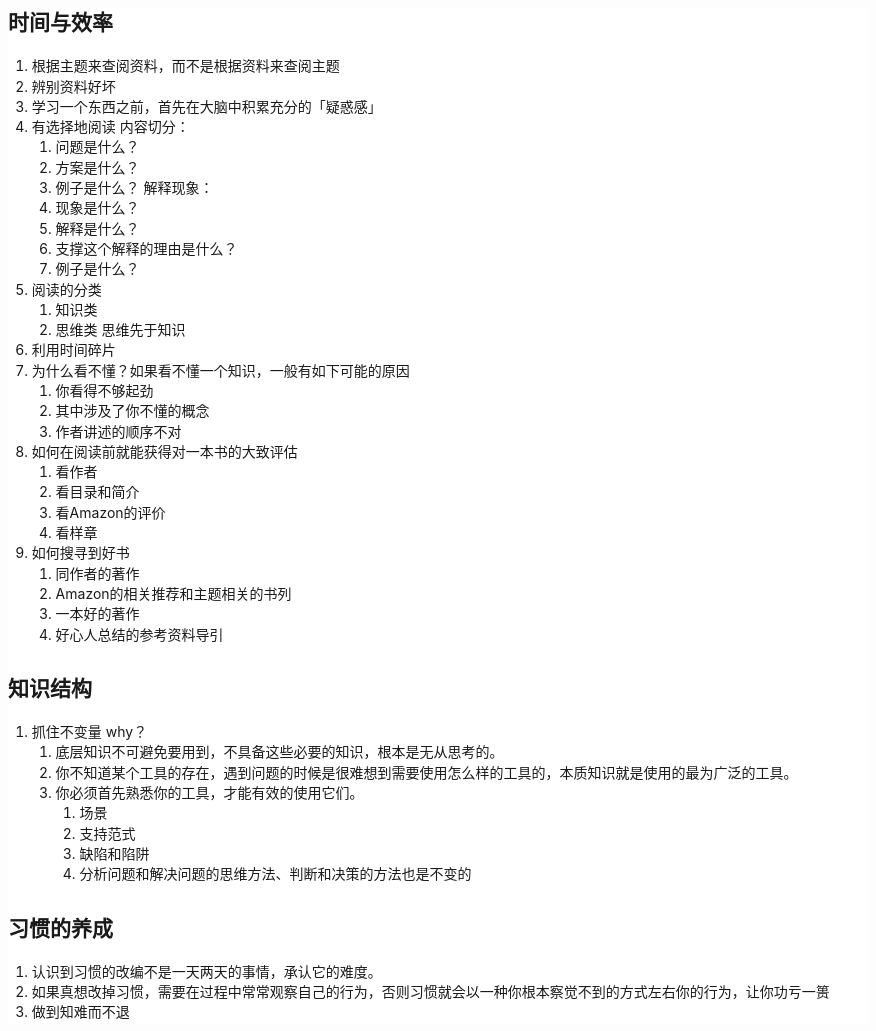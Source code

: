 ## 时间与效率

1. 根据主题来查阅资料，而不是根据资料来查阅主题
2. 辨别资料好坏
3. 学习一个东西之前，首先在大脑中积累充分的「疑惑感」
4. 有选择地阅读
	内容切分：
	1. 问题是什么？
	2. 方案是什么？
	3. 例子是什么？
	解释现象：
	1. 现象是什么？
	2. 解释是什么？
	3. 支撑这个解释的理由是什么？
	4. 例子是什么？
5. 阅读的分类
	1. 知识类
	2. 思维类
思维先于知识
6. 利用时间碎片
7. 为什么看不懂？如果看不懂一个知识，一般有如下可能的原因
	1. 你看得不够起劲
	2. 其中涉及了你不懂的概念
	3. 作者讲述的顺序不对
8. 如何在阅读前就能获得对一本书的大致评估
	1. 看作者
	2. 看目录和简介
	3. 看Amazon的评价
	4. 看样章
9. 如何搜寻到好书
	1. 同作者的著作
	2. Amazon的相关推荐和主题相关的书列
	3. 一本好的著作
	4. 好心人总结的参考资料导引
	
## 知识结构

1. 抓住不变量
	why？
	1. 底层知识不可避免要用到，不具备这些必要的知识，根本是无从思考的。
	2. 你不知道某个工具的存在，遇到问题的时候是很难想到需要使用怎么样的工具的，本质知识就是使用的最为广泛的工具。
	3. 你必须首先熟悉你的工具，才能有效的使用它们。
		1. 场景
		2. 支持范式
		3. 缺陷和陷阱
		4. 分析问题和解决问题的思维方法、判断和决策的方法也是不变的
		
## 习惯的养成

1. 认识到习惯的改编不是一天两天的事情，承认它的难度。
2. 如果真想改掉习惯，需要在过程中常常观察自己的行为，否则习惯就会以一种你根本察觉不到的方式左右你的行为，让你功亏一篑
3. 做到知难而不退
